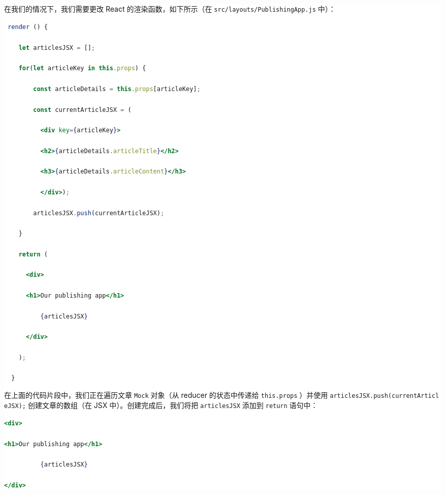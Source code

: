在我们的情况下，我们需要更改 React 的渲染函数，如下所示（在 `src/layouts/PublishingApp.js` 中）：

```jsx
 render () { 

    let articlesJSX = []; 

    for(let articleKey in this.props) { 

        const articleDetails = this.props[articleKey]; 

        const currentArticleJSX = ( 

          <div key={articleKey}> 

          <h2>{articleDetails.articleTitle}</h2> 

          <h3>{articleDetails.articleContent}</h3> 

          </div>); 

        articlesJSX.push(currentArticleJSX); 

    } 

    return ( 

      <div> 

      <h1>Our publishing app</h1> 

          {articlesJSX} 

      </div> 

    ); 

  }

```

在上面的代码片段中，我们正在遍历文章 `Mock` 对象（从 reducer 的状态中传递给 `this.props` ）并使用 `articlesJSX.push(currentArticleJSX);` 创建文章的数组（在 JSX 中）。创建完成后，我们将把 `articlesJSX` 添加到 `return` 语句中：

```jsx
<div> 

<h1>Our publishing app</h1> 

          {articlesJSX} 

</div>

```
